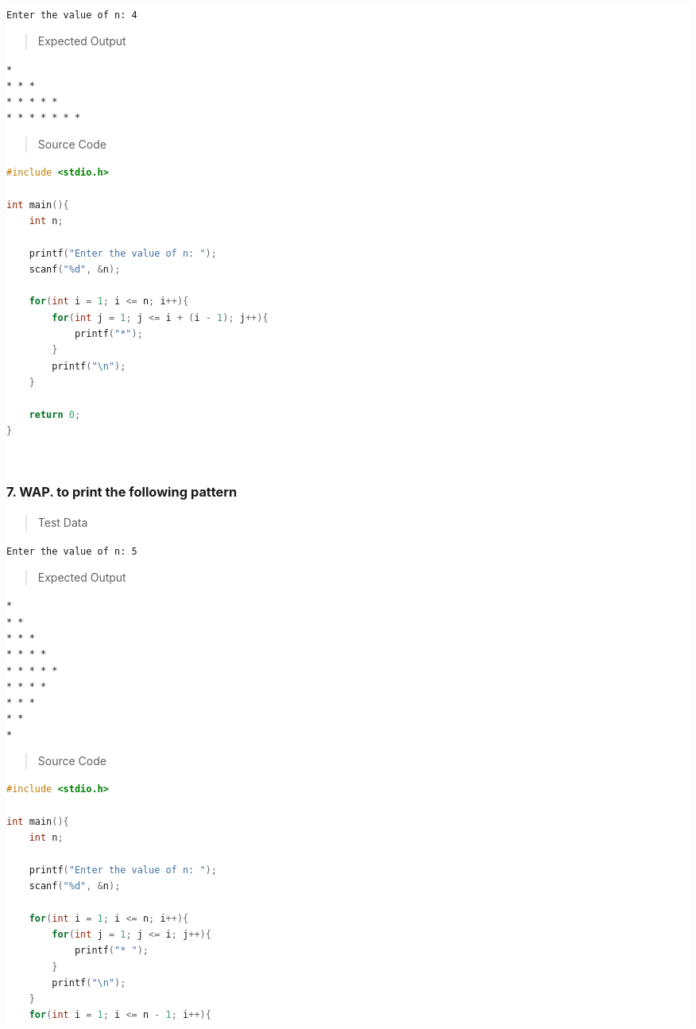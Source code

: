     Enter the value of n: 4

> Expected Output

    *
    * * *
    * * * * *
    * * * * * * *

> Source Code

```c
#include <stdio.h>

int main(){
    int n;

    printf("Enter the value of n: ");
    scanf("%d", &n);

    for(int i = 1; i <= n; i++){
        for(int j = 1; j <= i + (i - 1); j++){
            printf("*");
        }
        printf("\n");
    }

    return 0;
}
```

<br>

### 7. WAP. to print the following pattern

> Test Data

    Enter the value of n: 5

> Expected Output

    *
    * *
    * * *
    * * * *
    * * * * *
    * * * *
    * * *
    * *
    *

> Source Code

```c
#include <stdio.h>

int main(){
    int n;

    printf("Enter the value of n: ");
    scanf("%d", &n);

    for(int i = 1; i <= n; i++){
        for(int j = 1; j <= i; j++){
            printf("* ");
        }
        printf("\n");
    }
    for(int i = 1; i <= n - 1; i++){
```